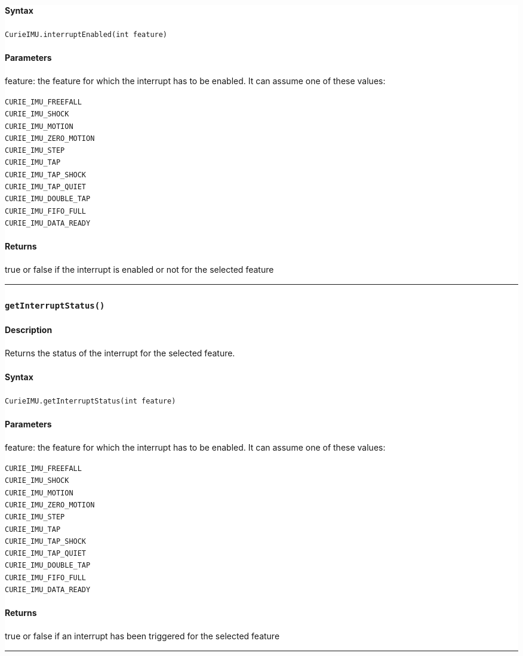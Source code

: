 #### Syntax
```
CurieIMU.interruptEnabled(int feature)
```
#### Parameters
feature: the feature for which the interrupt has to be enabled. It can assume one of these values:
```
CURIE_IMU_FREEFALL
CURIE_IMU_SHOCK
CURIE_IMU_MOTION
CURIE_IMU_ZERO_MOTION
CURIE_IMU_STEP
CURIE_IMU_TAP
CURIE_IMU_TAP_SHOCK
CURIE_IMU_TAP_QUIET
CURIE_IMU_DOUBLE_TAP
CURIE_IMU_FIFO_FULL
CURIE_IMU_DATA_READY
```
#### Returns
true or false if the interrupt is enabled or not for the selected feature

---

### `getInterruptStatus()`
#### Description
Returns the status of the interrupt for the selected feature.

#### Syntax
```
CurieIMU.getInterruptStatus(int feature)
```
#### Parameters
feature: the feature for which the interrupt has to be enabled. It can assume one of these values:
```
CURIE_IMU_FREEFALL
CURIE_IMU_SHOCK
CURIE_IMU_MOTION
CURIE_IMU_ZERO_MOTION
CURIE_IMU_STEP
CURIE_IMU_TAP
CURIE_IMU_TAP_SHOCK
CURIE_IMU_TAP_QUIET
CURIE_IMU_DOUBLE_TAP
CURIE_IMU_FIFO_FULL
CURIE_IMU_DATA_READY
```
#### Returns
 true or false if an interrupt has been triggered for the selected feature

---
